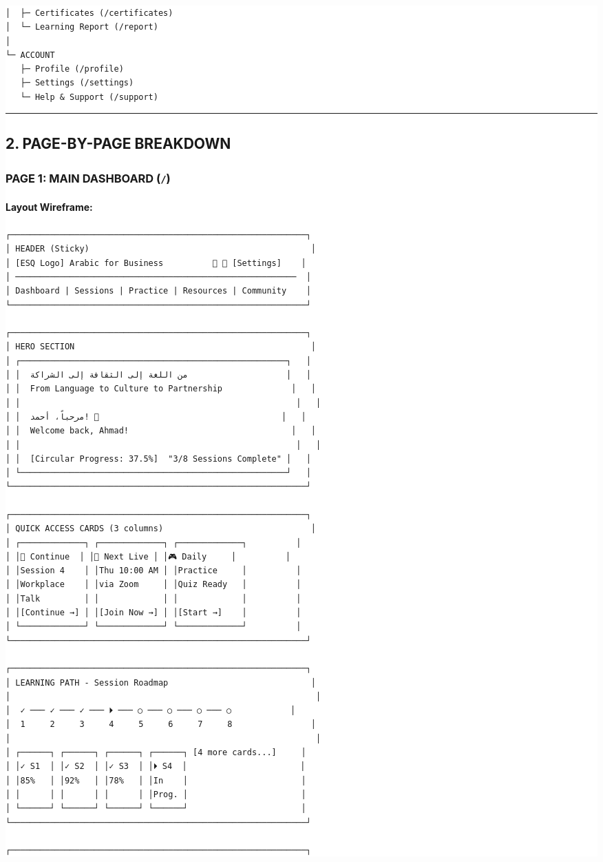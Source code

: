 ```
│  ├─ Certificates (/certificates)
│  └─ Learning Report (/report)
│
└─ ACCOUNT
   ├─ Profile (/profile)
   ├─ Settings (/settings)
   └─ Help & Support (/support)
```

---

## 2. PAGE-BY-PAGE BREAKDOWN

### **PAGE 1: MAIN DASHBOARD** (`/`)

#### **Layout Wireframe:**

```
┌────────────────────────────────────────────────────────────┐
│ HEADER (Sticky)                                             │
│ [ESQ Logo] Arabic for Business          🔔 👤 [Settings]    │
│ ─────────────────────────────────────────────────────────  │
│ Dashboard | Sessions | Practice | Resources | Community    │
└────────────────────────────────────────────────────────────┘

┌────────────────────────────────────────────────────────────┐
│ HERO SECTION                                                │
│ ┌──────────────────────────────────────────────────────┐   │
│ │  من اللغة إلى الثقافة إلى الشراكة                    │   │
│ │  From Language to Culture to Partnership              │   │
│ │                                                        │   │
│ │  مرحباً، أحمد! 👋                                     │   │
│ │  Welcome back, Ahmad!                                 │   │
│ │                                                        │   │
│ │  [Circular Progress: 37.5%]  "3/8 Sessions Complete" │   │
│ └──────────────────────────────────────────────────────┘   │
└────────────────────────────────────────────────────────────┘

┌────────────────────────────────────────────────────────────┐
│ QUICK ACCESS CARDS (3 columns)                              │
│ ┌─────────────┐ ┌─────────────┐ ┌─────────────┐          │
│ │📖 Continue  │ │🎥 Next Live │ │🎮 Daily     │          │
│ │Session 4    │ │Thu 10:00 AM │ │Practice     │          │
│ │Workplace    │ │via Zoom     │ │Quiz Ready   │          │
│ │Talk         │ │             │ │             │          │
│ │[Continue →] │ │[Join Now →] │ │[Start →]    │          │
│ └─────────────┘ └─────────────┘ └─────────────┘          │
└────────────────────────────────────────────────────────────┘

┌────────────────────────────────────────────────────────────┐
│ LEARNING PATH - Session Roadmap                             │
│                                                              │
│  ✓ ─── ✓ ─── ✓ ─── ⏵ ─── ○ ─── ○ ─── ○ ─── ○            │
│  1     2     3     4     5     6     7     8                │
│                                                              │
│ ┌──────┐ ┌──────┐ ┌──────┐ ┌──────┐ [4 more cards...]     │
│ │✓ S1  │ │✓ S2  │ │✓ S3  │ │⏵ S4  │                       │
│ │85%   │ │92%   │ │78%   │ │In    │                       │
│ │      │ │      │ │      │ │Prog. │                       │
│ └──────┘ └──────┘ └──────┘ └──────┘                       │
└────────────────────────────────────────────────────────────┘

┌────────────────────────────────────────────────────────────┐
```